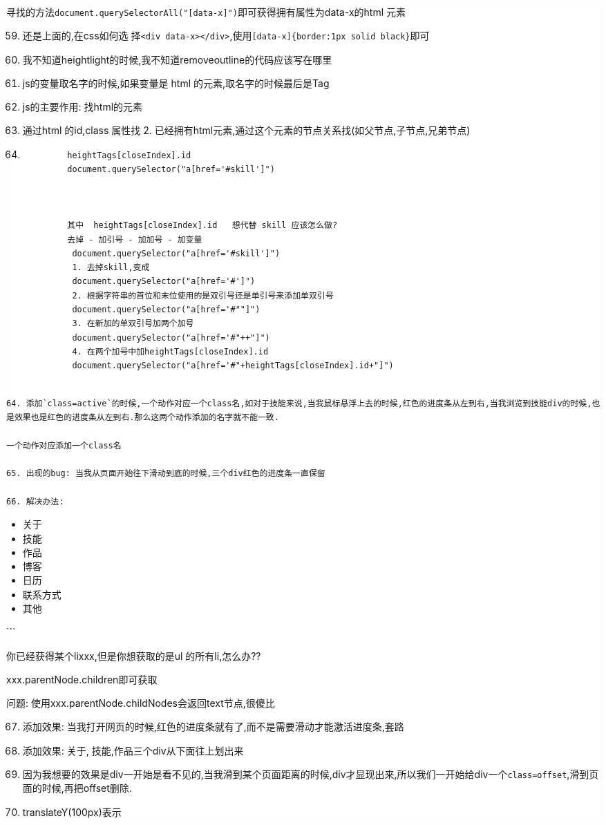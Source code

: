    寻找的方法`document.querySelectorAll("[data-x]")`即可获得拥有属性为data-x的html 元素

59.    还是上面的,在css如何选 择`<div data-x></div>`,使用`[data-x]{border:1px solid black}`即可

60.    我不知道heightlight的时候,我不知道removeoutline的代码应该写在哪里

61.    js的变量取名字的时候,如果变量是 html 的元素,取名字的时候最后是Tag

62.    js的主要作用: 找html的元素

63.    通过html 的id,class 属性找
             2. 已经拥有html元素,通过这个元素的节点关系找(如父节点,子节点,兄弟节点)

64.    ```
                heightTags[closeIndex].id
                document.querySelector("a[href='#skill']")
                
                
                
                其中  heightTags[closeIndex].id   想代替 skill 应该怎么做?
                去掉 - 加引号 - 加加号 - 加变量
                 document.querySelector("a[href='#skill']")
                 1. 去掉skill,变成
                 document.querySelector("a[href='#']")
                 2. 根据字符串的首位和末位使用的是双引号还是单引号来添加单双引号
                 document.querySelector("a[href='#""]")
                 3. 在新加的单双引号加两个加号
                 document.querySelector("a[href='#"++"]")
                 4. 在两个加号中加heightTags[closeIndex].id
                 document.querySelector("a[href='#"+heightTags[closeIndex].id+"]")
       ```
   ```

64. 添加`class=active`的时候,一个动作对应一个class名,如对于技能来说,当我鼠标悬浮上去的时候,红色的进度条从左到右,当我浏览到技能div的时候,也是效果也是红色的进度条从左到右.那么这两个动作添加的名字就不能一致.    

   一个动作对应添加一个class名

65. 出现的bug: 当我从页面开始往下滑动到底的时候,三个div红色的进度条一直保留

66. 解决办法: 

   ```
   <ul>
   	<li>关于</li>
   	<li>技能</li>
   	<li>作品</li>
   	<li>博客</li>
   	<li>日历</li>
   	<li>联系方式</li>
   	<li>其他</li>
   </ul>
   ```

   你已经获得某个lixxx,但是你想获取的是ul 的所有li,怎么办??

   xxx.parentNode.children即可获取

   问题: 使用xxx.parentNode.childNodes会返回text节点,很傻比

67. 添加效果: 当我打开网页的时候,红色的进度条就有了,而不是需要滑动才能激活进度条,套路

68. 添加效果: 关于, 技能,作品三个div从下面往上划出来

69. 因为我想要的效果是div一开始是看不见的,当我滑到某个页面距离的时候,div才显现出来,所以我们一开始给div一个`class=offset`,滑到页面的时候,再把offset删除.

70. translateY(100px)表示

   ```
